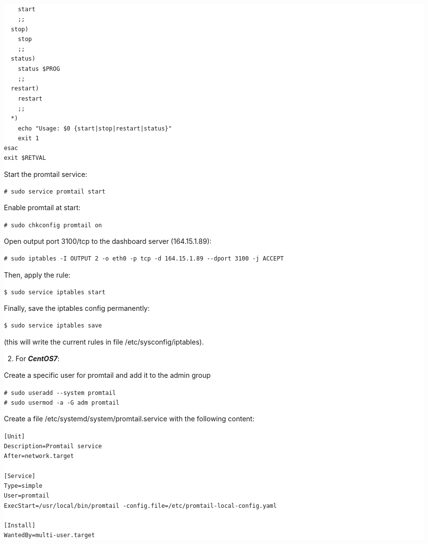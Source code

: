 ```
    start
    ;;
  stop)
    stop
    ;;
  status)
    status $PROG
    ;;
  restart)
    restart
    ;;
  *)
    echo "Usage: $0 {start|stop|restart|status}"
    exit 1
esac
exit $RETVAL
```

Start the promtail service:
```
# sudo service promtail start
```

Enable promtail at start:
```
# sudo chkconfig promtail on
```

Open output port 3100/tcp to the dashboard server (164.15.1.89):
```
# sudo iptables -I OUTPUT 2 -o eth0 -p tcp -d 164.15.1.89 --dport 3100 -j ACCEPT
```

Then, apply the rule:
```
$ sudo service iptables start 
```

Finally, save the iptables config permanently:
```
$ sudo service iptables save 
```
(this will write the current rules in file /etc/sysconfig/iptables).

2. For **_CentOS7_**:

Create a specific user for promtail and add it to the admin group
```
# sudo useradd --system promtail
# sudo usermod -a -G adm promtail
```

Create a file /etc/systemd/system/promtail.service with the following content:

```
[Unit]
Description=Promtail service
After=network.target

[Service]
Type=simple
User=promtail
ExecStart=/usr/local/bin/promtail -config.file=/etc/promtail-local-config.yaml

[Install]
WantedBy=multi-user.target
```
